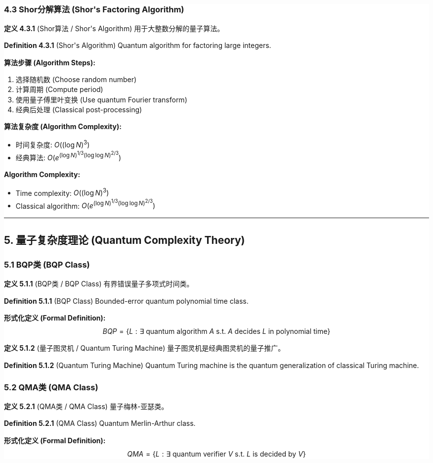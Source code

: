 ### 4.3 Shor分解算法 (Shor's Factoring Algorithm)

**定义 4.3.1** (Shor算法 / Shor's Algorithm)
用于大整数分解的量子算法。

**Definition 4.3.1** (Shor's Algorithm)
Quantum algorithm for factoring large integers.

**算法步骤 (Algorithm Steps):**

1. 选择随机数 (Choose random number)
2. 计算周期 (Compute period)
3. 使用量子傅里叶变换 (Use quantum Fourier transform)
4. 经典后处理 (Classical post-processing)

**算法复杂度 (Algorithm Complexity):**

- 时间复杂度: $O((\log N)^3)$
- 经典算法: $O(e^{(\log N)^{1/3}(\log\log N)^{2/3}})$

**Algorithm Complexity:**

- Time complexity: $O((\log N)^3)$
- Classical algorithm: $O(e^{(\log N)^{1/3}(\log\log N)^{2/3}})$

---

## 5. 量子复杂度理论 (Quantum Complexity Theory)

### 5.1 BQP类 (BQP Class)

**定义 5.1.1** (BQP类 / BQP Class)
有界错误量子多项式时间类。

**Definition 5.1.1** (BQP Class)
Bounded-error quantum polynomial time class.

**形式化定义 (Formal Definition):**
$$BQP = \{L : \exists \text{ quantum algorithm } A \text{ s.t. } A \text{ decides } L \text{ in polynomial time}\}$$

**定义 5.1.2** (量子图灵机 / Quantum Turing Machine)
量子图灵机是经典图灵机的量子推广。

**Definition 5.1.2** (Quantum Turing Machine)
Quantum Turing machine is the quantum generalization of classical Turing machine.

### 5.2 QMA类 (QMA Class)

**定义 5.2.1** (QMA类 / QMA Class)
量子梅林-亚瑟类。

**Definition 5.2.1** (QMA Class)
Quantum Merlin-Arthur class.

**形式化定义 (Formal Definition):**
$$QMA = \{L : \exists \text{ quantum verifier } V \text{ s.t. } L \text{ is decided by } V\}$$
